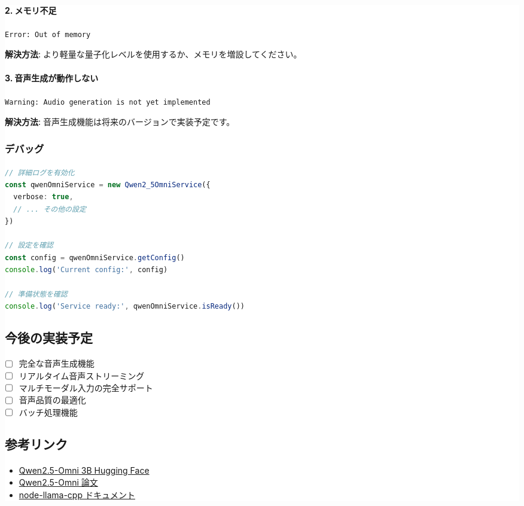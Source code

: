 #### 2. メモリ不足
```
Error: Out of memory
```
**解決方法**: より軽量な量子化レベルを使用するか、メモリを増設してください。

#### 3. 音声生成が動作しない
```
Warning: Audio generation is not yet implemented
```
**解決方法**: 音声生成機能は将来のバージョンで実装予定です。

### デバッグ

```typescript
// 詳細ログを有効化
const qwenOmniService = new Qwen2_5OmniService({
  verbose: true,
  // ... その他の設定
})

// 設定を確認
const config = qwenOmniService.getConfig()
console.log('Current config:', config)

// 準備状態を確認
console.log('Service ready:', qwenOmniService.isReady())
```

## 今後の実装予定

- [ ] 完全な音声生成機能
- [ ] リアルタイム音声ストリーミング
- [ ] マルチモーダル入力の完全サポート
- [ ] 音声品質の最適化
- [ ] バッチ処理機能

## 参考リンク

- [Qwen2.5-Omni 3B Hugging Face](https://huggingface.co/unsloth/Qwen2.5-Omni-3B-GGUF)
- [Qwen2.5-Omni 論文](https://arxiv.org/abs/2503.20215)
- [node-llama-cpp ドキュメント](https://github.com/withcatai/node-llama-cpp)
